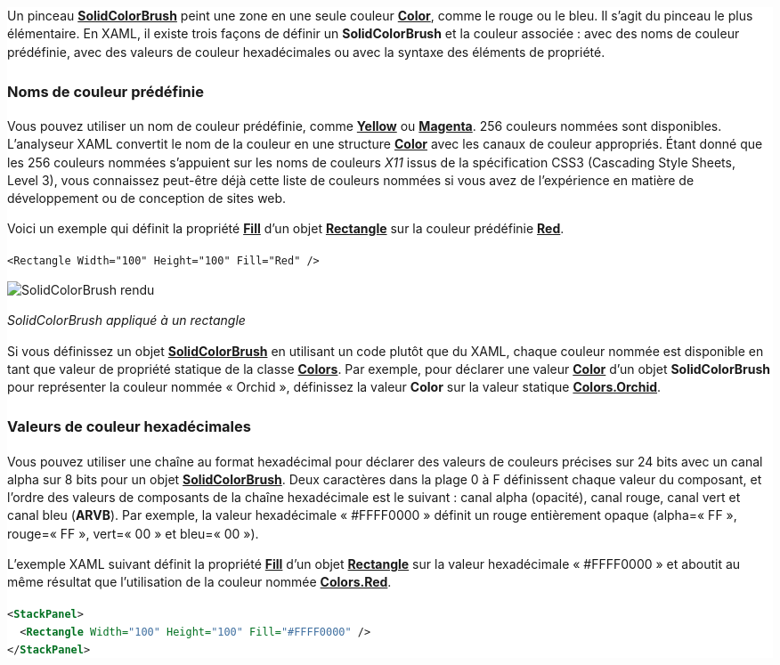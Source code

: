 Un pinceau [**SolidColorBrush**](/uwp/api/Windows.UI.Xaml.Media.SolidColorBrush) peint une zone en une seule couleur [**Color**](/uwp/api/Windows.UI.Color), comme le rouge ou le bleu. Il s’agit du pinceau le plus élémentaire. En XAML, il existe trois façons de définir un **SolidColorBrush** et la couleur associée : avec des noms de couleur prédéfinie, avec des valeurs de couleur hexadécimales ou avec la syntaxe des éléments de propriété.

### <a name="predefined-color-names"></a>Noms de couleur prédéfinie

Vous pouvez utiliser un nom de couleur prédéfinie, comme [**Yellow**](/uwp/api/windows.ui.colors.yellow) ou [**Magenta**](/uwp/api/windows.ui.colors.magenta). 256 couleurs nommées sont disponibles. L’analyseur XAML convertit le nom de la couleur en une structure [**Color**](/uwp/api/Windows.UI.Color) avec les canaux de couleur appropriés. Étant donné que les 256 couleurs nommées s’appuient sur les noms de couleurs *X11* issus de la spécification CSS3 (Cascading Style Sheets, Level 3), vous connaissez peut-être déjà cette liste de couleurs nommées si vous avez de l’expérience en matière de développement ou de conception de sites web.

Voici un exemple qui définit la propriété [**Fill**](/uwp/api/windows.ui.xaml.shapes.shape.fill) d’un objet [**Rectangle**](/uwp/api/Windows.UI.Xaml.Shapes.Rectangle) sur la couleur prédéfinie [**Red**](/uwp/api/windows.ui.colors.red).

```xaml
<Rectangle Width="100" Height="100" Fill="Red" />
```

![SolidColorBrush rendu](images/brushes-solidcolorbrush.jpg)

*SolidColorBrush appliqué à un rectangle*

Si vous définissez un objet [**SolidColorBrush**](/uwp/api/Windows.UI.Xaml.Media.SolidColorBrush) en utilisant un code plutôt que du XAML, chaque couleur nommée est disponible en tant que valeur de propriété statique de la classe [**Colors**](/uwp/api/windows.ui.colors). Par exemple, pour déclarer une valeur [**Color**](/uwp/api/windows.ui.xaml.media.solidcolorbrush.color) d’un objet **SolidColorBrush** pour représenter la couleur nommée « Orchid », définissez la valeur **Color** sur la valeur statique [**Colors.Orchid**](/uwp/api/windows.ui.colors.orchid).

### <a name="hexadecimal-color-values"></a>Valeurs de couleur hexadécimales

Vous pouvez utiliser une chaîne au format hexadécimal pour déclarer des valeurs de couleurs précises sur 24 bits avec un canal alpha sur 8 bits pour un objet [**SolidColorBrush**](/uwp/api/Windows.UI.Xaml.Media.SolidColorBrush). Deux caractères dans la plage 0 à F définissent chaque valeur du composant, et l’ordre des valeurs de composants de la chaîne hexadécimale est le suivant : canal alpha (opacité), canal rouge, canal vert et canal bleu (**ARVB**). Par exemple, la valeur hexadécimale « \#FFFF0000 » définit un rouge entièrement opaque (alpha=« FF », rouge=« FF », vert=« 00 » et bleu=« 00 »).

L’exemple XAML suivant définit la propriété [**Fill**](/uwp/api/windows.ui.xaml.shapes.shape.fill) d’un objet [**Rectangle**](/uwp/api/Windows.UI.Xaml.Shapes.Rectangle) sur la valeur hexadécimale « \#FFFF0000 » et aboutit au même résultat que l’utilisation de la couleur nommée [**Colors.Red**](/uwp/api/windows.ui.colors.red).

```xml
<StackPanel>
  <Rectangle Width="100" Height="100" Fill="#FFFF0000" />
</StackPanel>
```
